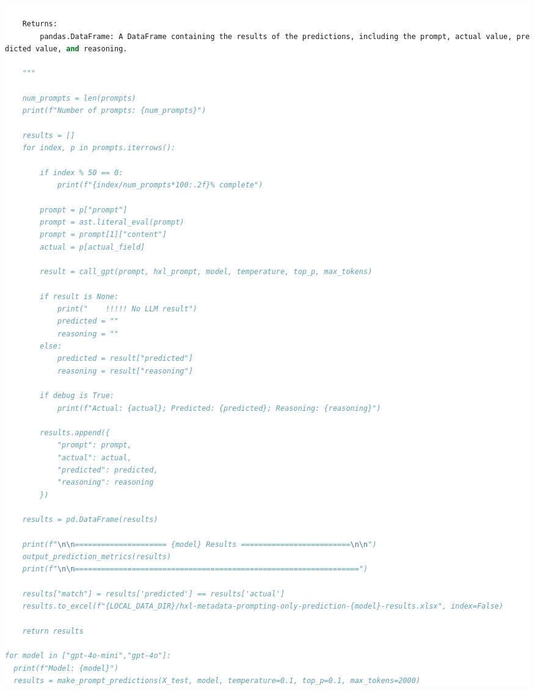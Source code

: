 ```py

    Returns:
        pandas.DataFrame: A DataFrame containing the results of the predictions, including the prompt, actual value, predicted value, and reasoning.

    """

    num_prompts = len(prompts)
    print(f"Number of prompts: {num_prompts}")

    results = []
    for index, p in prompts.iterrows():

        if index % 50 == 0:
            print(f"{index/num_prompts*100:.2f}% complete")

        prompt = p["prompt"]
        prompt = ast.literal_eval(prompt)
        prompt = prompt[1]["content"]
        actual = p[actual_field]

        result = call_gpt(prompt, hxl_prompt, model, temperature, top_p, max_tokens)

        if result is None:
            print("    !!!!! No LLM result")
            predicted = ""
            reasoning = ""
        else:
            predicted = result["predicted"]
            reasoning = result["reasoning"]

        if debug is True:
            print(f"Actual: {actual}; Predicted: {predicted}; Reasoning: {reasoning}")

        results.append({
            "prompt": prompt,
            "actual": actual,
            "predicted": predicted,
            "reasoning": reasoning
        })

    results = pd.DataFrame(results)

    print(f"\n\n===================== {model} Results =========================\n\n")
    output_prediction_metrics(results)
    print(f"\n\n=================================================================")

    results["match"] = results['predicted'] == results['actual']
    results.to_excel(f"{LOCAL_DATA_DIR}/hxl-metadata-prompting-only-prediction-{model}-results.xlsx", index=False)

    return results

for model in ["gpt-4o-mini","gpt-4o"]:
  print(f"Model: {model}")
  results = make_prompt_predictions(X_test, model, temperature=0.1, top_p=0.1, max_tokens=2000)
```
